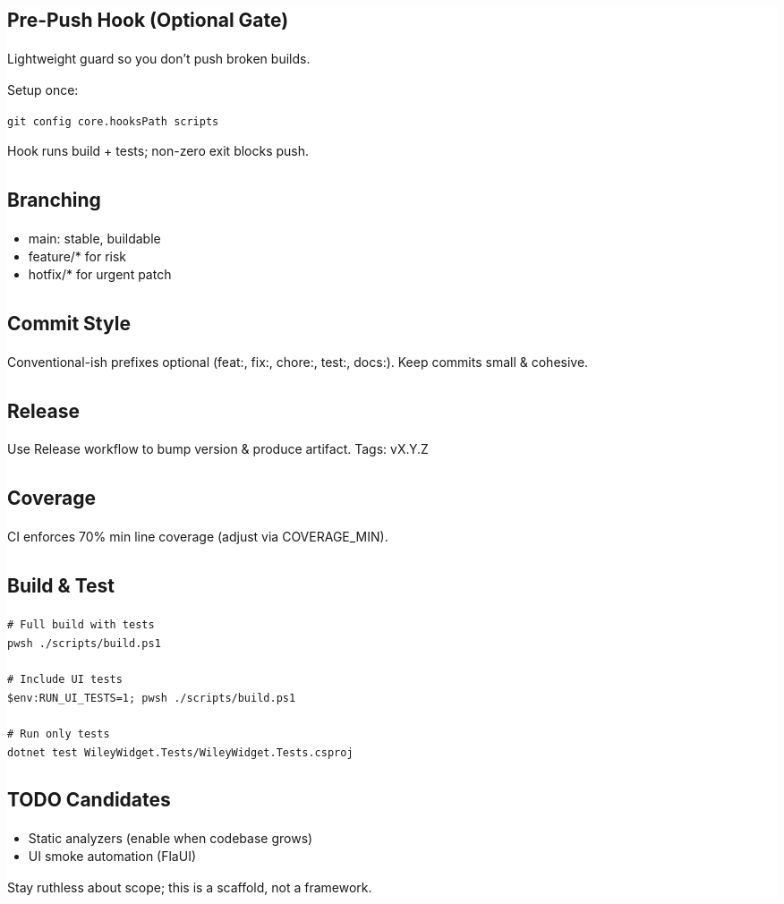 ## Pre-Push Hook (Optional Gate)

Lightweight guard so you don’t push broken builds.

Setup once:

```pwsh
git config core.hooksPath scripts
```

Hook runs build + tests; non-zero exit blocks push.

## Branching

- main: stable, buildable
- feature/\* for risk
- hotfix/\* for urgent patch

## Commit Style

Conventional-ish prefixes optional (feat:, fix:, chore:, test:, docs:). Keep commits small & cohesive.

## Release

Use Release workflow to bump version & produce artifact. Tags: vX.Y.Z

## Coverage

CI enforces 70% min line coverage (adjust via COVERAGE_MIN).

## Build & Test

```pwsh
# Full build with tests
pwsh ./scripts/build.ps1

# Include UI tests
$env:RUN_UI_TESTS=1; pwsh ./scripts/build.ps1

# Run only tests
dotnet test WileyWidget.Tests/WileyWidget.Tests.csproj
```

## TODO Candidates

- Static analyzers (enable when codebase grows)
- UI smoke automation (FlaUI)

Stay ruthless about scope; this is a scaffold, not a framework.
